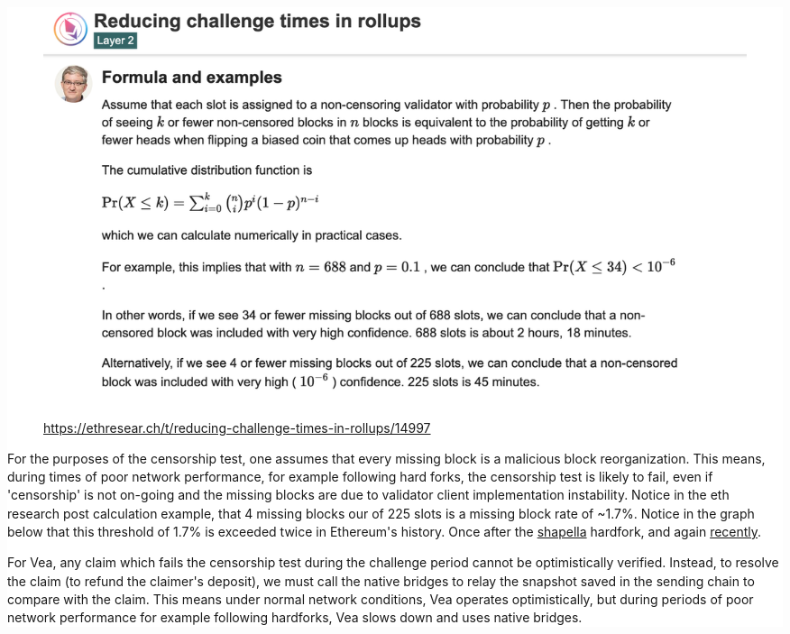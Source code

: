 <figure><img src="../../.gitbook/assets/image (23).png" alt=""><figcaption><p><a href="https://ethresear.ch/t/reducing-challenge-times-in-rollups/14997">https://ethresear.ch/t/reducing-challenge-times-in-rollups/14997</a></p></figcaption></figure>

For the purposes of the censorship test, one assumes that every missing block is a malicious block reorganization. This means, during times of poor network performance, for example following hard forks, the censorship test is likely to fail, even if 'censorship' is not on-going and the missing blocks are due to validator client implementation instability. Notice in the eth research post calculation example, that 4 missing blocks our of 225 slots is a missing block rate of \~1.7%. Notice in the graph below that this threshold of 1.7% is exceeded twice in Ethereum's history. Once after the [shapella](https://arbitrum.notion.site/17-relayers-are-failing-with-the-prysm-client-post-Capella-Shanghai-2023-04-12-mainnet-0ef5ccd795e54ae4894fa695f1a3e70b) hardfork, and again [recently](https://offchain.medium.com/post-mortem-report-ethereum-mainnet-finality-05-11-2023-95e271dfd8b2).

For Vea, any claim which fails the censorship test during the challenge period cannot be optimistically verified. Instead, to resolve the claim (to refund the claimer's deposit), we must call the native bridges to relay the snapshot saved in the sending chain to compare with the claim. This means under normal network conditions, Vea operates optimistically, but during periods of poor network performance for example following hardforks, Vea slows down and uses native bridges.
